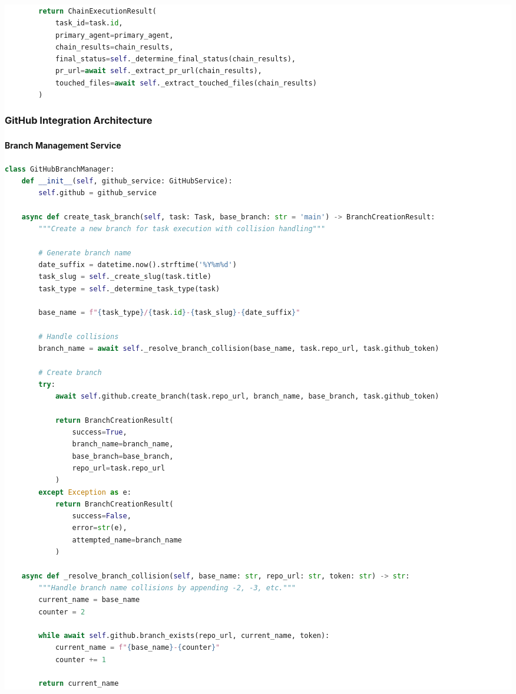 ```python
        return ChainExecutionResult(
            task_id=task.id,
            primary_agent=primary_agent,
            chain_results=chain_results,
            final_status=self._determine_final_status(chain_results),
            pr_url=await self._extract_pr_url(chain_results),
            touched_files=await self._extract_touched_files(chain_results)
        )
```

### GitHub Integration Architecture

#### Branch Management Service
```python
class GitHubBranchManager:
    def __init__(self, github_service: GitHubService):
        self.github = github_service
    
    async def create_task_branch(self, task: Task, base_branch: str = 'main') -> BranchCreationResult:
        """Create a new branch for task execution with collision handling"""
        
        # Generate branch name
        date_suffix = datetime.now().strftime('%Y%m%d')
        task_slug = self._create_slug(task.title)
        task_type = self._determine_task_type(task)
        
        base_name = f"{task_type}/{task.id}-{task_slug}-{date_suffix}"
        
        # Handle collisions
        branch_name = await self._resolve_branch_collision(base_name, task.repo_url, task.github_token)
        
        # Create branch
        try:
            await self.github.create_branch(task.repo_url, branch_name, base_branch, task.github_token)
            
            return BranchCreationResult(
                success=True,
                branch_name=branch_name,
                base_branch=base_branch,
                repo_url=task.repo_url
            )
        except Exception as e:
            return BranchCreationResult(
                success=False,
                error=str(e),
                attempted_name=branch_name
            )
    
    async def _resolve_branch_collision(self, base_name: str, repo_url: str, token: str) -> str:
        """Handle branch name collisions by appending -2, -3, etc."""
        current_name = base_name
        counter = 2
        
        while await self.github.branch_exists(repo_url, current_name, token):
            current_name = f"{base_name}-{counter}"
            counter += 1
        
        return current_name
```
